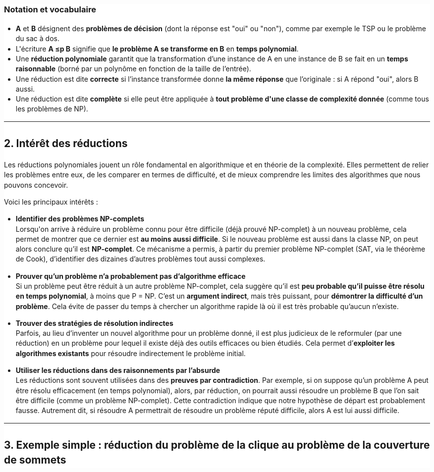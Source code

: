 ### Notation et vocabulaire

- **A** et **B** désignent des **problèmes de décision** (dont la réponse est "oui" ou "non"), comme par exemple le TSP ou le problème du sac à dos.
- L'écriture **A ≤p B** signifie que **le problème A se transforme en B** en **temps polynomial**.
- Une **réduction polynomiale** garantit que la transformation d’une instance de A en une instance de B se fait en un **temps raisonnable** (borné par un polynôme en fonction de la taille de l’entrée).
- Une réduction est dite **correcte** si l’instance transformée donne **la même réponse** que l’originale : si A répond "oui", alors B aussi.
- Une réduction est dite **complète** si elle peut être appliquée à **tout problème d'une classe de complexité donnée** (comme tous les problèmes de NP).

---

## 2. Intérêt des réductions

Les réductions polynomiales jouent un rôle fondamental en algorithmique et en théorie de la complexité. Elles permettent de relier les problèmes entre eux, de les comparer en termes de difficulté, et de mieux comprendre les limites des algorithmes que nous pouvons concevoir.

Voici les principaux intérêts :

- **Identifier des problèmes NP-complets**  
  Lorsqu'on arrive à réduire un problème connu pour être difficile (déjà prouvé NP-complet) à un nouveau problème, cela permet de montrer que ce dernier est **au moins aussi difficile**. Si le nouveau problème est aussi dans la classe NP, on peut alors conclure qu’il est **NP-complet**. Ce mécanisme a permis, à partir du premier problème NP-complet (SAT, via le théorème de Cook), d’identifier des dizaines d’autres problèmes tout aussi complexes.

- **Prouver qu’un problème n’a probablement pas d’algorithme efficace**  
  Si un problème peut être réduit à un autre problème NP-complet, cela suggère qu’il est **peu probable qu’il puisse être résolu en temps polynomial**, à moins que P = NP. C’est un **argument indirect**, mais très puissant, pour **démontrer la difficulté d’un problème**. Cela évite de passer du temps à chercher un algorithme rapide là où il est très probable qu’aucun n’existe.

- **Trouver des stratégies de résolution indirectes**  
  Parfois, au lieu d’inventer un nouvel algorithme pour un problème donné, il est plus judicieux de le reformuler (par une réduction) en un problème pour lequel il existe déjà des outils efficaces ou bien étudiés. Cela permet d’**exploiter les algorithmes existants** pour résoudre indirectement le problème initial.

- **Utiliser les réductions dans des raisonnements par l’absurde**  
  Les réductions sont souvent utilisées dans des **preuves par contradiction**. Par exemple, si on suppose qu’un problème A peut être résolu efficacement (en temps polynomial), alors, par réduction, on pourrait aussi résoudre un problème B que l’on sait être difficile (comme un problème NP-complet). Cette contradiction indique que notre hypothèse de départ est probablement fausse. Autrement dit, si résoudre A permettrait de résoudre un problème réputé difficile, alors A est lui aussi difficile.

---

## 3. Exemple simple : réduction du **problème de la clique** au **problème de la couverture de sommets**
